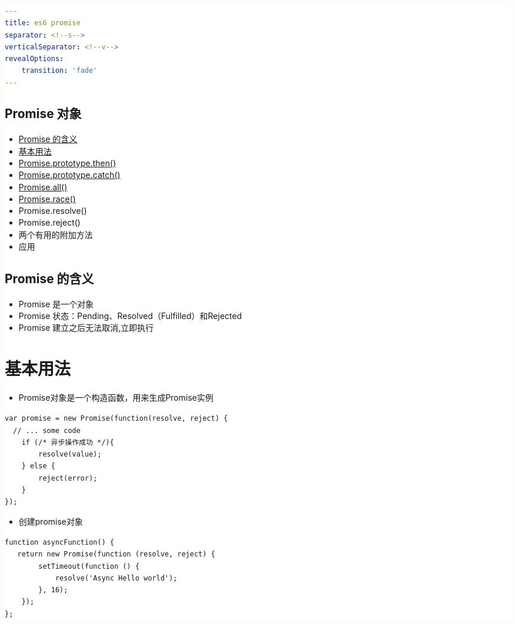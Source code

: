 ```yaml
---
title: es6 promise
separator: <!--s-->
verticalSeparator: <!--v-->
revealOptions:
    transition: 'fade'
---
```


## Promise 对象

* [Promise 的含义](#/1)
* [基本用法](#/2)
* [Promise.prototype.then()](#/3)
* [Promise.prototype.catch()](#/4)
* [Promise.all()](#/5)
* [Promise.race()](#/6)
* Promise.resolve()
* Promise.reject()
* 两个有用的附加方法
* 应用

##  Promise 的含义
* Promise 是一个对象
* Promise 状态：Pending、Resolved（Fulfilled）和Rejected
* Promise 建立之后无法取消,立即执行

# 基本用法

* Promise对象是一个构造函数，用来生成Promise实例
~~~
var promise = new Promise(function(resolve, reject) {
  // ... some code
    if (/* 异步操作成功 */){
        resolve(value);
    } else {
        reject(error);
    }
});
~~~

* 创建promise对象

~~~
function asyncFunction() {
   return new Promise(function (resolve, reject) {
        setTimeout(function () {
            resolve('Async Hello world');
        }, 16);
    });
};
~~~
